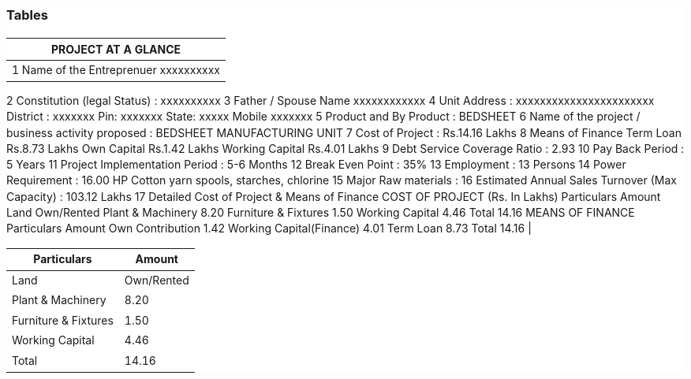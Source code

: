 ### Tables

| PROJECT AT A GLANCE |
|---|
| 1 Name of the Entreprenuer xxxxxxxxxx
2 Constitution (legal Status) : xxxxxxxxxx
3 Father / Spouse Name xxxxxxxxxxxx
4 Unit Address : xxxxxxxxxxxxxxxxxxxxxxx
District : xxxxxxx
Pin: xxxxxxx State: xxxxx
Mobile xxxxxxx
5 Product and By Product : BEDSHEET
6 Name of the project / business activity proposed : BEDSHEET MANUFACTURING UNIT
7 Cost of Project : Rs.14.16 Lakhs
8 Means of Finance
Term Loan Rs.8.73 Lakhs
Own Capital Rs.1.42 Lakhs
Working Capital Rs.4.01 Lakhs
9 Debt Service Coverage Ratio : 2.93
10 Pay Back Period : 5 Years
11 Project Implementation Period : 5-6 Months
12 Break Even Point : 35%
13 Employment : 13 Persons
14 Power Requirement : 16.00 HP
Cotton yarn spools, starches, chlorine
15 Major Raw materials
:
16 Estimated Annual Sales Turnover (Max Capacity) : 103.12 Lakhs
17 Detailed Cost of Project & Means of Finance
COST OF PROJECT (Rs. In Lakhs)
Particulars Amount
Land Own/Rented
Plant & Machinery 8.20
Furniture & Fixtures 1.50
Working Capital 4.46
Total 14.16
MEANS OF FINANCE
Particulars Amount
Own Contribution 1.42
Working Capital(Finance) 4.01
Term Loan 8.73
Total 14.16 |

| Particulars | Amount |
|---|---|
| Land | Own/Rented |
| Plant & Machinery | 8.20 |
| Furniture & Fixtures | 1.50 |
| Working Capital | 4.46 |
| Total | 14.16 |
